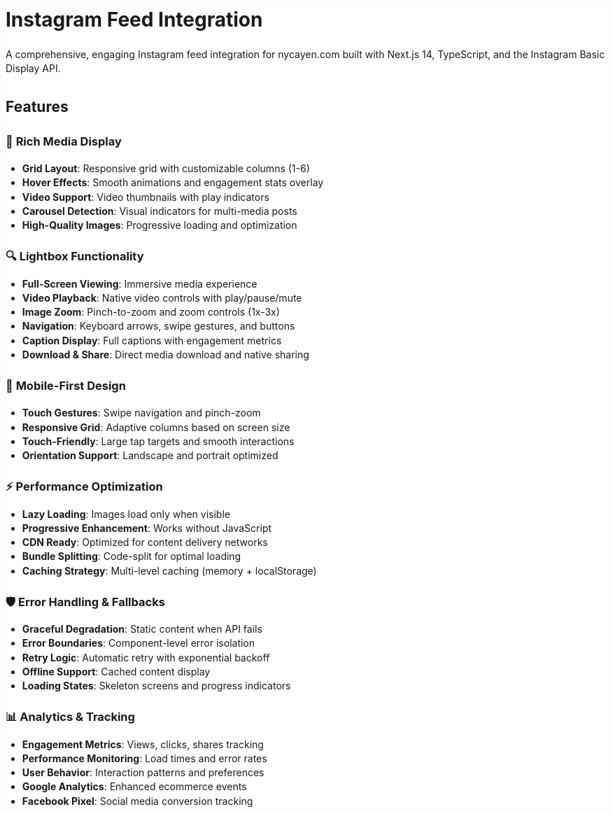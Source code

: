 # Instagram Feed Integration

A comprehensive, engaging Instagram feed integration for nycayen.com built with Next.js 14, TypeScript, and the Instagram Basic Display API.

## Features

### 🎨 **Rich Media Display**
- **Grid Layout**: Responsive grid with customizable columns (1-6)
- **Hover Effects**: Smooth animations and engagement stats overlay
- **Video Support**: Video thumbnails with play indicators
- **Carousel Detection**: Visual indicators for multi-media posts
- **High-Quality Images**: Progressive loading and optimization

### 🔍 **Lightbox Functionality**
- **Full-Screen Viewing**: Immersive media experience
- **Video Playback**: Native video controls with play/pause/mute
- **Image Zoom**: Pinch-to-zoom and zoom controls (1x-3x)
- **Navigation**: Keyboard arrows, swipe gestures, and buttons
- **Caption Display**: Full captions with engagement metrics
- **Download & Share**: Direct media download and native sharing

### 📱 **Mobile-First Design**
- **Touch Gestures**: Swipe navigation and pinch-zoom
- **Responsive Grid**: Adaptive columns based on screen size
- **Touch-Friendly**: Large tap targets and smooth interactions
- **Orientation Support**: Landscape and portrait optimized

### ⚡ **Performance Optimization**
- **Lazy Loading**: Images load only when visible
- **Progressive Enhancement**: Works without JavaScript
- **CDN Ready**: Optimized for content delivery networks
- **Bundle Splitting**: Code-split for optimal loading
- **Caching Strategy**: Multi-level caching (memory + localStorage)

### 🛡️ **Error Handling & Fallbacks**
- **Graceful Degradation**: Static content when API fails
- **Error Boundaries**: Component-level error isolation
- **Retry Logic**: Automatic retry with exponential backoff
- **Offline Support**: Cached content display
- **Loading States**: Skeleton screens and progress indicators

### 📊 **Analytics & Tracking**
- **Engagement Metrics**: Views, clicks, shares tracking
- **Performance Monitoring**: Load times and error rates
- **User Behavior**: Interaction patterns and preferences
- **Google Analytics**: Enhanced ecommerce events
- **Facebook Pixel**: Social media conversion tracking
